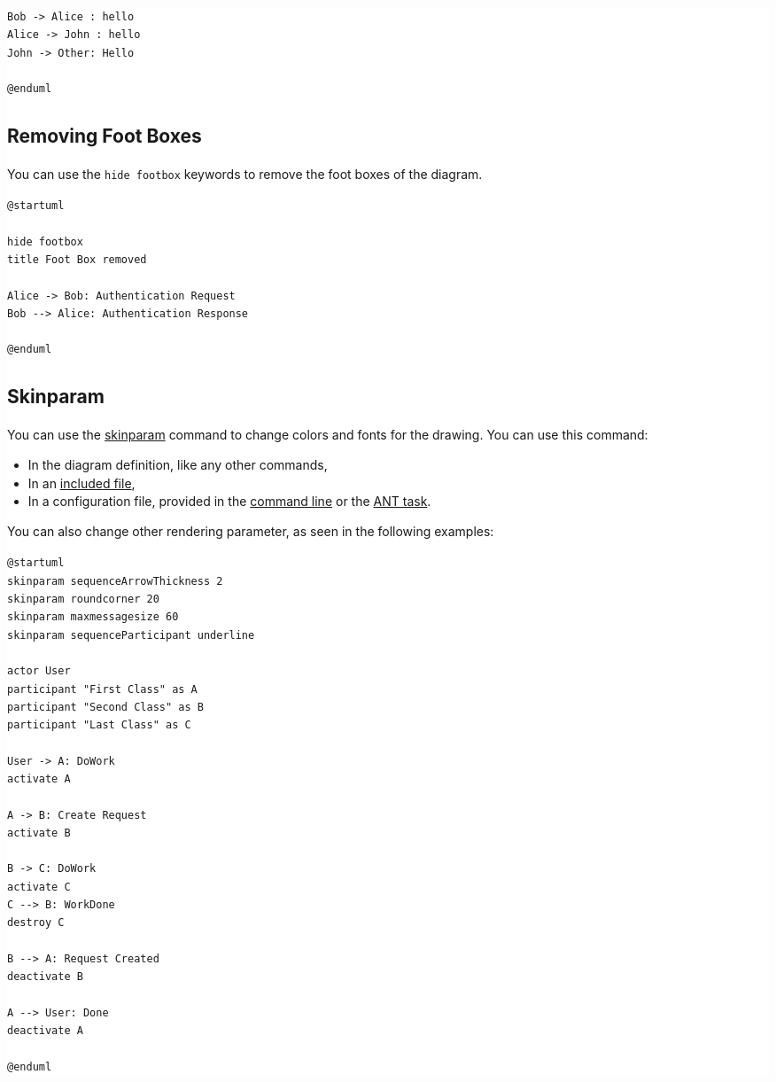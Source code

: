 ```plantuml
Bob -> Alice : hello
Alice -> John : hello 
John -> Other: Hello

@enduml
```

## Removing Foot Boxes

You can use the `hide footbox` keywords to remove the foot boxes of the diagram.

```plantuml
@startuml

hide footbox
title Foot Box removed

Alice -> Bob: Authentication Request
Bob --> Alice: Authentication Response

@enduml
```

## Skinparam

You can use the [skinparam](https://plantuml.com/skinparam) command to change colors and fonts for the drawing. You can use this command:

- In the diagram definition, like any other commands,
- In an [included file](https://plantuml.com/preprocessing),
- In a configuration file, provided in the [command line](https://plantuml.com/command-line) or the [ANT task](https://plantuml.com/ant-task).

You can also change other rendering parameter, as seen in the following examples:

```plantuml
@startuml
skinparam sequenceArrowThickness 2
skinparam roundcorner 20 
skinparam maxmessagesize 60
skinparam sequenceParticipant underline

actor User
participant "First Class" as A
participant "Second Class" as B
participant "Last Class" as C

User -> A: DoWork
activate A

A -> B: Create Request
activate B

B -> C: DoWork  
activate C
C --> B: WorkDone
destroy C

B --> A: Request Created
deactivate B  

A --> User: Done
deactivate A

@enduml
```